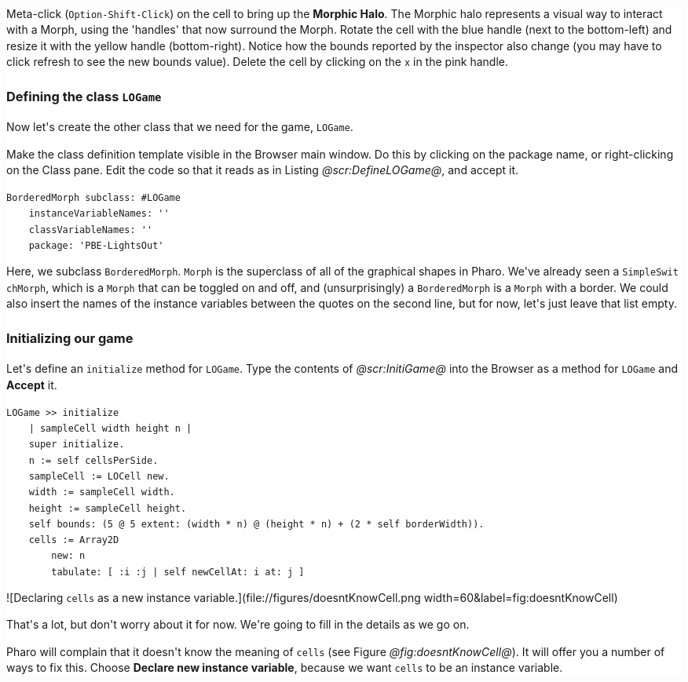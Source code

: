 Meta-click \(`Option-Shift-Click`\) on the cell to bring up the **Morphic Halo**. The Morphic halo represents a visual way to interact with a Morph, using the 'handles' that now surround the Morph. Rotate the cell with the blue handle \(next to the bottom-left\) and resize it with the yellow handle \(bottom-right\). Notice how the bounds reported by the inspector also change \(you may have to click refresh to see the new bounds value\). Delete the cell by clicking on the `x` in the pink handle.

### Defining the class `LOGame`


Now let's create the other class that we need for the game, `LOGame`.

Make the class definition template visible in the Browser main window. Do this by clicking on the package name, or right-clicking on the Class pane. Edit the code so that it reads as in Listing *@scr:DefineLOGame@*, and accept it.

```caption=Defining the LOGame class&label=scr:DefineLOGame
BorderedMorph subclass: #LOGame
	instanceVariableNames: ''
	classVariableNames: ''
	package: 'PBE-LightsOut'
```


Here, we subclass `BorderedMorph`. `Morph` is the superclass of all of the graphical shapes in Pharo. We've already seen a `SimpleSwitchMorph`, which is a `Morph` that can be toggled on and off, and \(unsurprisingly\) a `BorderedMorph` is a `Morph` with a border. We could also insert the names of the instance variables between the quotes on the second line, but for now, let's just leave that list empty.

### Initializing our game


Let's define an `initialize` method for `LOGame`. Type the contents of *@scr:InitiGame@* into the Browser as a method for `LOGame` and **Accept** it.

```lineNumber=false&caption=Initialize the game&label=scr:InitiGame
LOGame >> initialize
	| sampleCell width height n |
	super initialize.
	n := self cellsPerSide.
	sampleCell := LOCell new.
	width := sampleCell width.
	height := sampleCell height.
	self bounds: (5 @ 5 extent: (width * n) @ (height * n) + (2 * self borderWidth)).
	cells := Array2D
        new: n
        tabulate: [ :i :j | self newCellAt: i at: j ]
```


![Declaring `cells` as a new instance variable.](file://figures/doesntKnowCell.png width=60&label=fig:doesntKnowCell)

That's a lot, but don't worry about it for now. We're going to fill in the details as we go on.

Pharo will complain that it doesn't know the meaning of `cells` \(see Figure *@fig:doesntKnowCell@*\). It will offer you a number of ways to fix this. Choose **Declare new instance variable**, because we want `cells` to be an instance variable.
